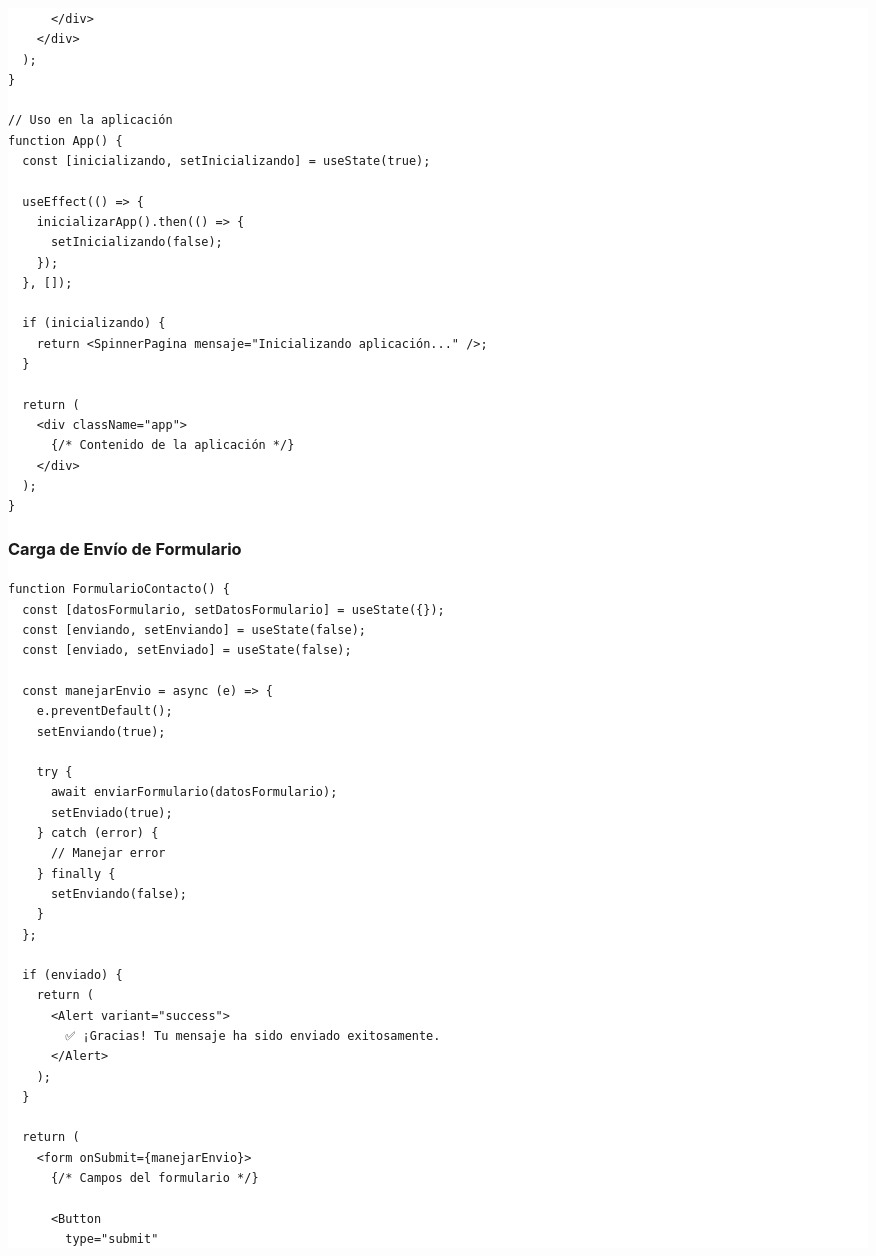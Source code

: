 ```tsx
      </div>
    </div>
  );
}

// Uso en la aplicación
function App() {
  const [inicializando, setInicializando] = useState(true);

  useEffect(() => {
    inicializarApp().then(() => {
      setInicializando(false);
    });
  }, []);

  if (inicializando) {
    return <SpinnerPagina mensaje="Inicializando aplicación..." />;
  }

  return (
    <div className="app">
      {/* Contenido de la aplicación */}
    </div>
  );
}
```

### Carga de Envío de Formulario

```tsx
function FormularioContacto() {
  const [datosFormulario, setDatosFormulario] = useState({});
  const [enviando, setEnviando] = useState(false);
  const [enviado, setEnviado] = useState(false);

  const manejarEnvio = async (e) => {
    e.preventDefault();
    setEnviando(true);
    
    try {
      await enviarFormulario(datosFormulario);
      setEnviado(true);
    } catch (error) {
      // Manejar error
    } finally {
      setEnviando(false);
    }
  };

  if (enviado) {
    return (
      <Alert variant="success">
        ✅ ¡Gracias! Tu mensaje ha sido enviado exitosamente.
      </Alert>
    );
  }

  return (
    <form onSubmit={manejarEnvio}>
      {/* Campos del formulario */}
      
      <Button 
        type="submit" 
```